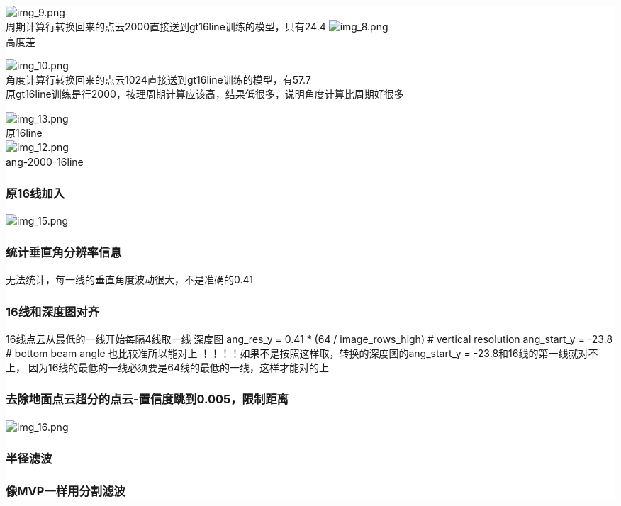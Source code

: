 ![img_9.png](img_9.png)  
周期计算行转换回来的点云2000直接送到gt16line训练的模型，只有24.4
![img_8.png](img_8.png)  
高度差


![img_10.png](img_10.png)  
角度计算行转换回来的点云1024直接送到gt16line训练的模型，有57.7  
原gt16line训练是行2000，按理周期计算应该高，结果低很多，说明角度计算比周期好很多

![img_13.png](img_13.png)  
原16line  
![img_12.png](img_12.png)  
ang-2000-16line

###  原16线加入
![img_15.png](img_15.png)

### 统计垂直角分辨率信息
无法统计，每一线的垂直角度波动很大，不是准确的0.41


### 16线和深度图对齐
16线点云从最低的一线开始每隔4线取一线
深度图
ang_res_y = 0.41 * (64 / image_rows_high)  # vertical resolution
ang_start_y = -23.8  # bottom beam angle
也比较准所以能对上
！！！！如果不是按照这样取，转换的深度图的ang_start_y = -23.8和16线的第一线就对不上，
因为16线的最低的一线必须要是64线的最低的一线，这样才能对的上


### 去除地面点云超分的点云-置信度跳到0.005，限制距离
![img_16.png](img_16.png)

### 半径滤波

### 像MVP一样用分割滤波


